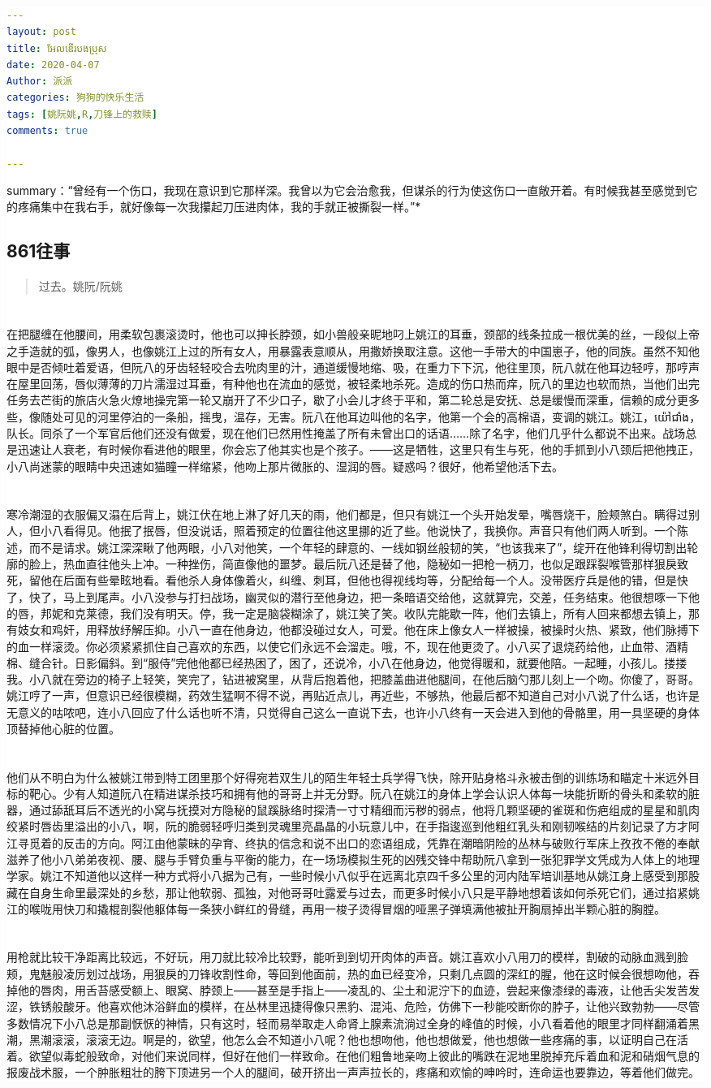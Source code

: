 ```yaml
---
layout: post
title: អែលឌើរបងប្រុស
date: 2020-04-07
Author: 派派
categories: 狗狗的快乐生活
tags: [姚阮姚,R,刀锋上的救赎]
comments: true

---
```




summary：“曾经有一个伤口，我现在意识到它那样深。我曾以为它会治愈我，但谋杀的行为使这伤口一直敞开着。有时候我甚至感觉到它的疼痛集中在我右手，就好像每一次我攥起刀压进肉体，我的手就正被撕裂一样。”*



## 861往事

> 过去。姚阮/阮姚

#

在把腿缠在他腰间，用柔软包裹滚烫时，他也可以抻长脖颈，如小兽般亲昵地叼上姚江的耳垂，颈部的线条拉成一根优美的丝，一段似上帝之手造就的弧，像男人，也像姚江上过的所有女人，用暴露表意顺从，用撒娇换取注意。这他一手带大的中国崽子，他的同族。虽然不知他眼中是否倾吐着爱语，但阮八的牙齿轻轻咬合去吮肉里的汁，通道缓慢地缩、吸，在重力下下沉，他往里顶，阮八就在他耳边轻哼，那哼声在屋里回荡，唇似薄薄的刀片濡湿过耳垂，有种他也在流血的感觉，被轻柔地杀死。造成的伤口热而痒，阮八的里边也软而热，当他们出完任务去芒街的旅店火急火燎地操完第一轮又崩开了不少口子，歇了小会儿才终于平和，第二轮总是安抚、总是缓慢而深重，信赖的成分更多些，像随处可见的河里停泊的一条船，摇曳，温存，无害。阮八在他耳边叫他的名字，他第一个会的高棉语，变调的姚江。姚江，យ៉ៅជាំង，队长。同杀了一个军官后他们还没有做爱，现在他们已然用性掩盖了所有未曾出口的话语……除了名字，他们几乎什么都说不出来。战场总是迅速让人衰老，有时候你看进他的眼里，你会忘了他其实也是个孩子。——这是牺牲，这里只有生与死，他的手抓到小八颈后把他拽正，小八尚迷蒙的眼睛中央迅速如猫瞳一样缩紧，他吻上那片微胀的、湿润的唇。疑惑吗？很好，他希望他活下去。

#

寒冷潮湿的衣服偏又溻在后背上，姚江伏在地上淋了好几天的雨，他们都是，但只有姚江一个头开始发晕，嘴唇烧干，脸颊煞白。瞒得过别人，但小八看得见。他抿了抿唇，但没说话，照着预定的位置往他这里挪的近了些。他说快了，我换你。声音只有他们两人听到。一个陈述，而不是请求。姚江深深瞅了他两眼，小八对他笑，一个年轻的肆意的、一线如钢丝般韧的笑，“也该我来了”，绽开在他锋利得切割出轮廓的脸上，热血直往他头上冲。一种挫伤，简直像他的噩梦。最后阮八还是替了他，隐秘如一把枪一柄刀，也似足跟踩裂喉管那样狠戾致死，留他在后面有些晕眩地看。看他杀人身体像着火，纠缠、刺耳，但他也得视线均等，分配给每一个人。没带医疗兵是他的错，但是快了，快了，马上到尾声。小八没参与打扫战场，幽灵似的潜行至他身边，把一条暗语交给他，这就算完，交差，任务结束。他很想啄一下他的唇，邦妮和克莱德，我们没有明天。停，我一定是脑袋糊涂了，姚江笑了笑。收队完能歇一阵，他们去镇上，所有人回来都想去镇上，那有妓女和鸡奸，用释放纾解压抑。小八一直在他身边，他都没碰过女人，可爱。他在床上像女人一样被操，被操时火热、紧致，他们脉搏下的血一样滚烫。你必须紧紧抓住自己喜欢的东西，以使它们永远不会溜走。哦，不，现在他更烫了。小八买了退烧药给他，止血带、酒精棉、缝合针。日影偏斜。到“服侍”完他他都已经热困了，困了，还说冷，小八在他身边，他觉得暖和，就要他陪。一起睡，小孩儿。搂搂我。小八就在旁边的椅子上轻笑，笑完了，钻进被窝里，从背后抱着他，把膝盖曲进他腿间，在他后脑勺那儿刻上一个吻。你傻了，哥哥。姚江哼了一声，但意识已经很模糊，药效生猛啊不得不说，再贴近点儿，再近些，不够热，他最后都不知道自己对小八说了什么话，也许是无意义的咕哝吧，连小八回应了什么话也听不清，只觉得自己这么一直说下去，也许小八终有一天会进入到他的骨骼里，用一具坚硬的身体顶替掉他心脏的位置。

#

他们从不明白为什么被姚江带到特工团里那个好得宛若双生儿的陌生年轻士兵学得飞快，除开贴身格斗永被击倒的训练场和瞄定十米远外目标的靶心。少有人知道阮八在精进谋杀技巧和拥有他的哥哥上并无分野。阮八在姚江的身体上学会认识人体每一块能折断的骨头和柔软的脏器，通过舔舐耳后不透光的小窝与抚摸对方隐秘的鼠蹊脉络时探清一寸寸精细而污秽的弱点，他将几颗坚硬的雀斑和伤疤组成的星星和肌肉绞紧时唇齿里溢出的小八，啊，阮的脆弱轻呼归类到灵魂里亮晶晶的小玩意儿中，在手指逡巡到他粗红乳头和刚韧喉结的片刻记录了方才阿江寻觅着的反击的方向。阿江由他蒙昧的孕育、终执的信念和说不出口的恋语组成，凭靠在潮暗阴险的丛林与破败行军床上孜孜不倦的奉献滋养了他小八弟弟夜视、腰、腿与手臂负重与平衡的能力，在一场场模拟生死的凶残交锋中帮助阮八拿到一张犯罪学文凭成为人体上的地理学家。姚江不知道他以这样一种方式将小八据为己有，一些时候小八似乎在远离北京四千多公里的河内陆军培训基地从姚江身上感受到那股藏在自身生命里最深处的乡愁，那让他软弱、孤独，对他哥哥吐露爱与过去，而更多时候小八只是平静地想着该如何杀死它们，通过掐紧姚江的喉咙用快刀和撬棍剖裂他躯体每一条狭小鲜红的骨缝，再用一梭子烫得冒烟的哑黑子弹填满他被扯开胸扇掉出半颗心脏的胸膛。

#

用枪就比较干净距离比较远，不好玩，用刀就比较冷比较野，能听到到切开肉体的声音。姚江喜欢小八用刀的模样，割破的动脉血溅到脸颊，鬼魅般凌厉划过战场，用狠戾的刀锋收割性命，等回到他面前，热的血已经变冷，只剩几点圆的深红的腥，他在这时候会很想吻他，吞掉他的唇肉，用舌苔感受额上、眼窝、脖颈上——甚至是手指上——凌乱的、尘土和泥泞下的血迹，尝起来像漆绿的毒液，让他舌尖发苦发涩，铁锈般酸牙。他喜欢他沐浴鲜血的模样，在丛林里迅捷得像只黑豹、混沌、危险，仿佛下一秒能咬断你的脖子，让他兴致勃勃——尽管多数情况下小八总是那副恹恹的神情，只有这时，轻而易举取走人命肾上腺素流淌过全身的峰值的时候，小八看着他的眼里才同样翻涌着黑潮，黑潮滚滚，滚滚无边。啊是的，欲望，他怎么会不知道小八呢？他也想吻他，他也想做爱，他也想做一些疼痛的事，以证明自己在活着。欲望似毒蛇般致命，对他们来说同样，但好在他们一样致命。在他们粗鲁地亲吻上彼此的嘴跌在泥地里脱掉充斥着血和泥和硝烟气息的报废战术服，一个肿胀粗壮的胯下顶进另一个人的腿间，破开挤出一声声拉长的，疼痛和欢愉的呻吟时，连命运也要靠边，等着他们做完。
